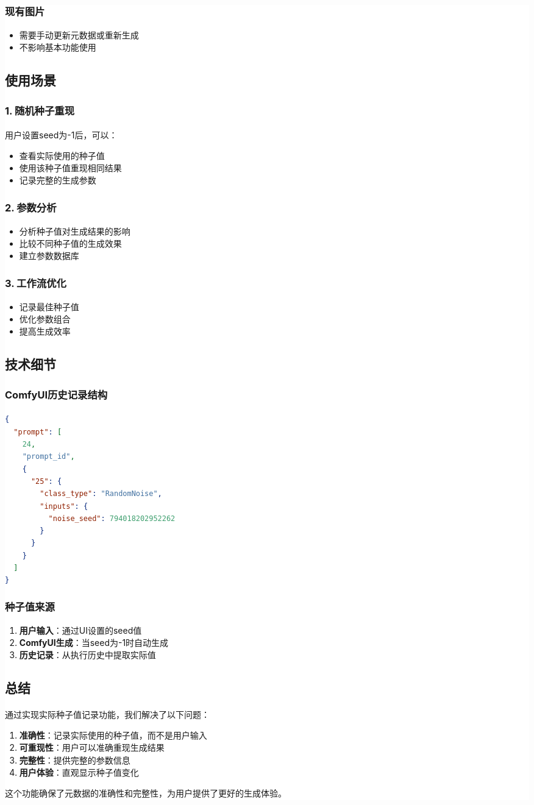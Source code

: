 ### 现有图片
- 需要手动更新元数据或重新生成
- 不影响基本功能使用

## 使用场景

### 1. 随机种子重现
用户设置seed为-1后，可以：
- 查看实际使用的种子值
- 使用该种子值重现相同结果
- 记录完整的生成参数

### 2. 参数分析
- 分析种子值对生成结果的影响
- 比较不同种子值的生成效果
- 建立参数数据库

### 3. 工作流优化
- 记录最佳种子值
- 优化参数组合
- 提高生成效率

## 技术细节

### ComfyUI历史记录结构
```json
{
  "prompt": [
    24,
    "prompt_id",
    {
      "25": {
        "class_type": "RandomNoise",
        "inputs": {
          "noise_seed": 794018202952262
        }
      }
    }
  ]
}
```

### 种子值来源
1. **用户输入**：通过UI设置的seed值
2. **ComfyUI生成**：当seed为-1时自动生成
3. **历史记录**：从执行历史中提取实际值

## 总结

通过实现实际种子值记录功能，我们解决了以下问题：

1. **准确性**：记录实际使用的种子值，而不是用户输入
2. **可重现性**：用户可以准确重现生成结果
3. **完整性**：提供完整的参数信息
4. **用户体验**：直观显示种子值变化

这个功能确保了元数据的准确性和完整性，为用户提供了更好的生成体验。 